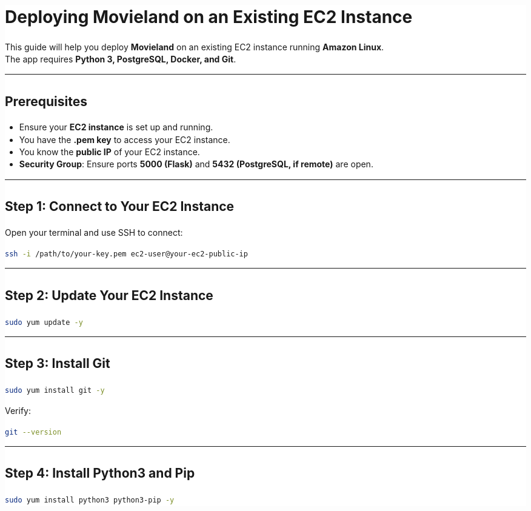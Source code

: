 # Deploying Movieland on an Existing EC2 Instance

This guide will help you deploy **Movieland** on an existing EC2 instance running **Amazon Linux**.  
The app requires **Python 3, PostgreSQL, Docker, and Git**.  

---

## Prerequisites  

- Ensure your **EC2 instance** is set up and running.  
- You have the **.pem key** to access your EC2 instance.  
- You know the **public IP** of your EC2 instance.  
- **Security Group**: Ensure ports **5000 (Flask)** and **5432 (PostgreSQL, if remote)** are open.  

---

## Step 1: Connect to Your EC2 Instance  

Open your terminal and use SSH to connect:  

```bash
ssh -i /path/to/your-key.pem ec2-user@your-ec2-public-ip
```

---

## Step 2: Update Your EC2 Instance  

```bash
sudo yum update -y
```

---

## Step 3: Install Git  

```bash
sudo yum install git -y
```

Verify:  

```bash
git --version
```

---

## Step 4: Install Python3 and Pip  

```bash
sudo yum install python3 python3-pip -y
```
